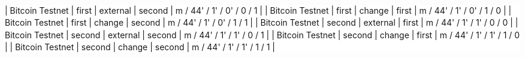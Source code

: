 | Bitcoin Testnet | first   | external | second  | m / 44' / 1' / 0' / 0 / 1 |
| Bitcoin Testnet | first   | change   | first   | m / 44' / 1' / 0' / 1 / 0 |
| Bitcoin Testnet | first   | change   | second  | m / 44' / 1' / 0' / 1 / 1 |
| Bitcoin Testnet | second  | external | first   | m / 44' / 1' / 1' / 0 / 0 |
| Bitcoin Testnet | second  | external | second  | m / 44' / 1' / 1' / 0 / 1 |
| Bitcoin Testnet | second  | change   | first   | m / 44' / 1' / 1' / 1 / 0 |
| Bitcoin Testnet | second  | change   | second  | m / 44' / 1' / 1' / 1 / 1 |
